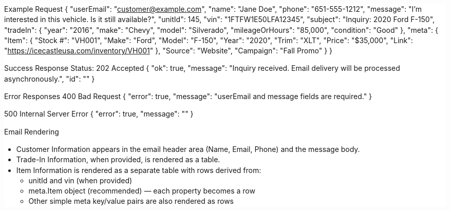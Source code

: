 Example Request
{
  "userEmail": "customer@example.com",
  "name": "Jane Doe",
  "phone": "651-555-1212",
  "message": "I’m interested in this vehicle. Is it still available?",
  "unitId": 145,
  "vin": "1FTFW1E50LFA12345",
  "subject": "Inquiry: 2020 Ford F-150",
  "tradeIn": {
    "year": "2016",
    "make": "Chevy",
    "model": "Silverado",
    "mileageOrHours": "85,000",
    "condition": "Good"
  },
  "meta": {
    "Item": {
      "Stock #": "VH001",
      "Make": "Ford",
      "Model": "F-150",
      "Year": "2020",
      "Trim": "XLT",
      "Price": "$35,000",
      "Link": "https://icecastleusa.com/inventory/VH001"
    },
    "Source": "Website",
    "Campaign": "Fall Promo"
  }
}

Success Response
Status: 202 Accepted
{
  "ok": true,
  "message": "Inquiry received. Email delivery will be processed asynchronously.",
  "id": "<correlationId>"
}

Error Responses
400 Bad Request
{
  "error": true,
  "message": "userEmail and message fields are required."
}

500 Internal Server Error
{
  "error": true,
  "message": "<error>"
}

Email Rendering
- Customer Information appears in the email header area (Name, Email, Phone) and the message body.
- Trade-In Information, when provided, is rendered as a table.
- Item Information is rendered as a separate table with rows derived from:
  - unitId and vin (when provided)
  - meta.Item object (recommended) — each property becomes a row
  - Other simple meta key/value pairs are also rendered as rows
